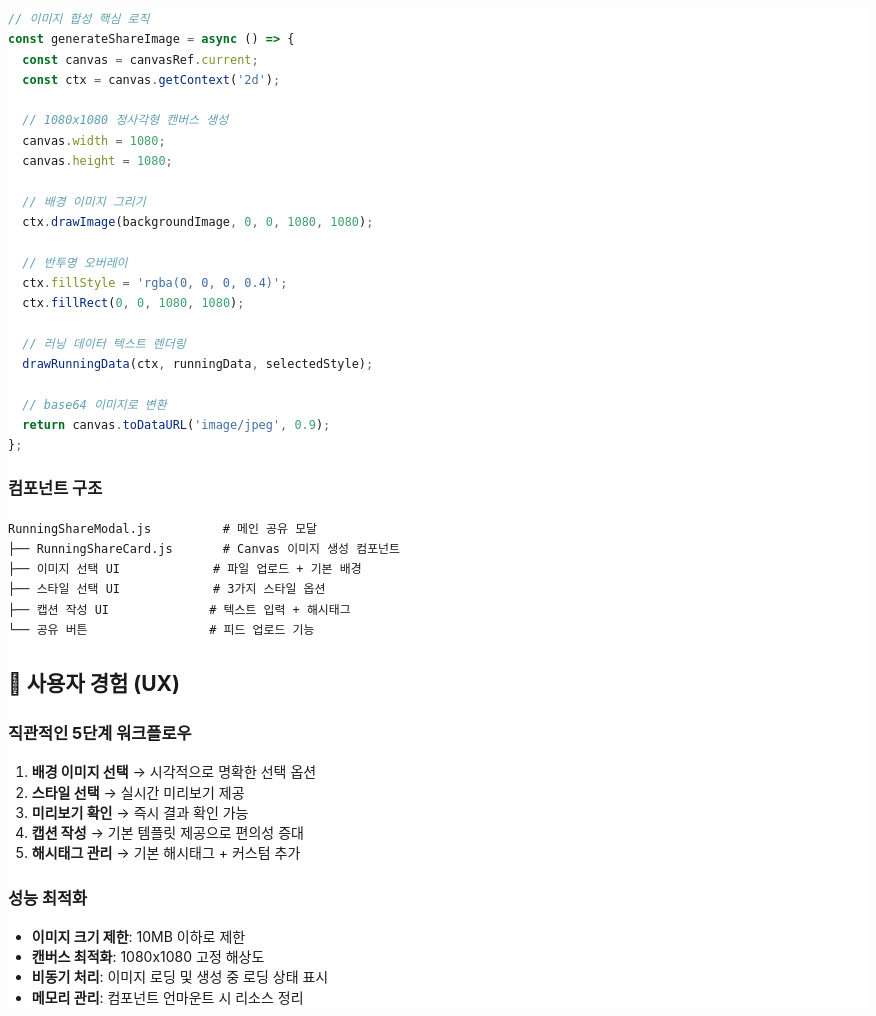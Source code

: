 ```javascript
// 이미지 합성 핵심 로직
const generateShareImage = async () => {
  const canvas = canvasRef.current;
  const ctx = canvas.getContext('2d');

  // 1080x1080 정사각형 캔버스 생성
  canvas.width = 1080;
  canvas.height = 1080;

  // 배경 이미지 그리기
  ctx.drawImage(backgroundImage, 0, 0, 1080, 1080);

  // 반투명 오버레이
  ctx.fillStyle = 'rgba(0, 0, 0, 0.4)';
  ctx.fillRect(0, 0, 1080, 1080);

  // 러닝 데이터 텍스트 렌더링
  drawRunningData(ctx, runningData, selectedStyle);

  // base64 이미지로 변환
  return canvas.toDataURL('image/jpeg', 0.9);
};
```

### 컴포넌트 구조

```
RunningShareModal.js          # 메인 공유 모달
├── RunningShareCard.js       # Canvas 이미지 생성 컴포넌트
├── 이미지 선택 UI             # 파일 업로드 + 기본 배경
├── 스타일 선택 UI             # 3가지 스타일 옵션
├── 캡션 작성 UI              # 텍스트 입력 + 해시태그
└── 공유 버튼                 # 피드 업로드 기능
```

## 📱 사용자 경험 (UX)

### 직관적인 5단계 워크플로우

1. **배경 이미지 선택** → 시각적으로 명확한 선택 옵션
2. **스타일 선택** → 실시간 미리보기 제공
3. **미리보기 확인** → 즉시 결과 확인 가능
4. **캡션 작성** → 기본 템플릿 제공으로 편의성 증대
5. **해시태그 관리** → 기본 해시태그 + 커스텀 추가

### 성능 최적화

- **이미지 크기 제한**: 10MB 이하로 제한
- **캔버스 최적화**: 1080x1080 고정 해상도
- **비동기 처리**: 이미지 로딩 및 생성 중 로딩 상태 표시
- **메모리 관리**: 컴포넌트 언마운트 시 리소스 정리
